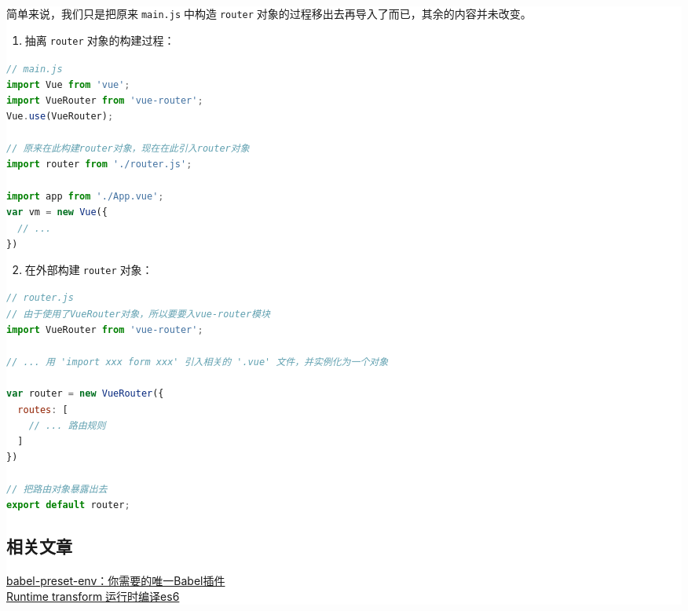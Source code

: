 简单来说，我们只是把原来 `main.js` 中构造 `router` 对象的过程移出去再导入了而已，其余的内容并未改变。

1. 抽离 `router` 对象的构建过程：
```js
// main.js
import Vue from 'vue';
import VueRouter from 'vue-router';
Vue.use(VueRouter);

// 原来在此构建router对象，现在在此引入router对象
import router from './router.js';

import app from './App.vue';
var vm = new Vue({
  // ...
})
```

2. 在外部构建 `router` 对象：
```js
// router.js
// 由于使用了VueRouter对象，所以要要入vue-router模块
import VueRouter from 'vue-router';

// ... 用 'import xxx form xxx' 引入相关的 '.vue' 文件，并实例化为一个对象

var router = new VueRouter({
  routes: [
    // ... 路由规则
  ]
})

// 把路由对象暴露出去
export default router;
```


## 相关文章
[babel-preset-env：你需要的唯一Babel插件](https://segmentfault.com/p/1210000008466178)  
[Runtime transform 运行时编译es6](https://segmentfault.com/a/1190000009065987)